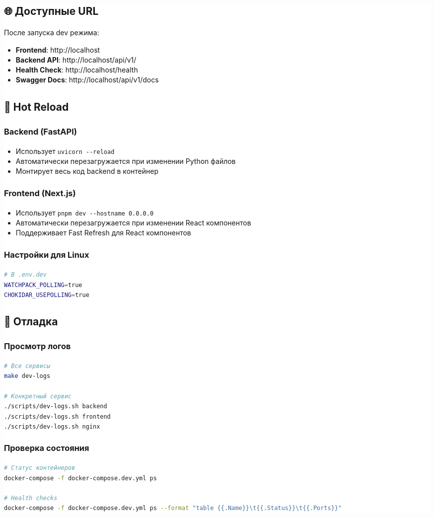 ## 🌐 Доступные URL

После запуска dev режима:

- **Frontend**: http://localhost
- **Backend API**: http://localhost/api/v1/
- **Health Check**: http://localhost/health
- **Swagger Docs**: http://localhost/api/v1/docs

## 🔄 Hot Reload

### Backend (FastAPI)

- Использует `uvicorn --reload`
- Автоматически перезагружается при изменении Python файлов
- Монтирует весь код backend в контейнер

### Frontend (Next.js)

- Использует `pnpm dev --hostname 0.0.0.0`
- Автоматически перезагружается при изменении React компонентов
- Поддерживает Fast Refresh для React компонентов

### Настройки для Linux

```bash
# В .env.dev
WATCHPACK_POLLING=true
CHOKIDAR_USEPOLLING=true
```

## 🐛 Отладка

### Просмотр логов

```bash
# Все сервисы
make dev-logs

# Конкретный сервис
./scripts/dev-logs.sh backend
./scripts/dev-logs.sh frontend
./scripts/dev-logs.sh nginx
```

### Проверка состояния

```bash
# Статус контейнеров
docker-compose -f docker-compose.dev.yml ps

# Health checks
docker-compose -f docker-compose.dev.yml ps --format "table {{.Name}}\t{{.Status}}\t{{.Ports}}"
```
